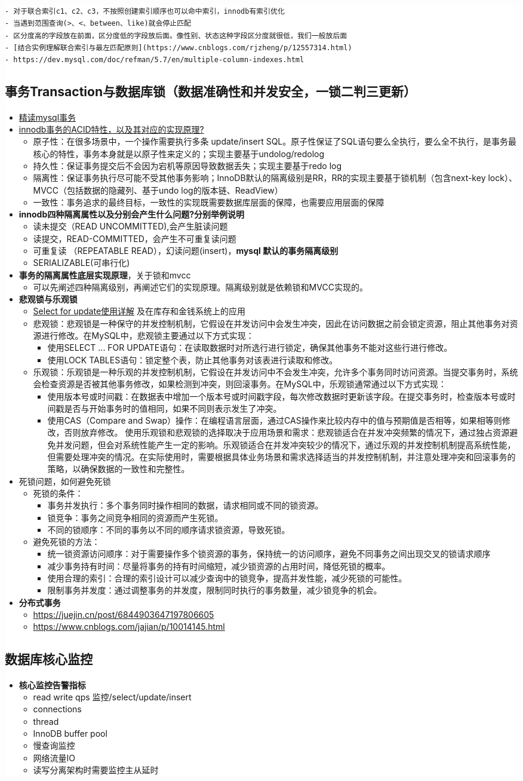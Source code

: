     - 对于联合索引c1、c2、c3，不按照创建索引顺序也可以命中索引，innodb有索引优化
    - 当遇到范围查询(>、<、between、like)就会停止匹配
    - 区分度高的字段放在前面，区分度低的字段放后面。像性别、状态这种字段区分度就很低，我们一般放后面
    - [结合实例理解联合索引与最左匹配原则](https://www.cnblogs.com/rjzheng/p/12557314.html)
    - https://dev.mysql.com/doc/refman/5.7/en/multiple-column-indexes.html

## 事务Transaction与数据库锁（数据准确性和并发安全，一锁二判三更新）
- [精读mysql事务](https://blog.csdn.net/qq_43255017/article/details/106442887?utm_medium=distribute.pc_feed.none-task-blog-alirecmd-3.nonecase&depth_1-utm_source=distribute.pc_feed.none-task-blog-alirecmd-3.nonecase&request_id=)
- [innodb事务的ACID特性，以及其对应的实现原理?](https://www.cnblogs.com/kismetv/p/10331633.html)   
    - 原子性：在很多场景中，一个操作需要执行多条 update/insert SQL。原子性保证了SQL语句要么全执行，要么全不执行，是事务最核心的特性，事务本身就是以原子性来定义的；实现主要基于undolog/redolog
    - 持久性：保证事务提交后不会因为宕机等原因导致数据丢失；实现主要基于redo log
    - 隔离性：保证事务执行尽可能不受其他事务影响；InnoDB默认的隔离级别是RR，RR的实现主要基于锁机制（包含next-key lock）、MVCC（包括数据的隐藏列、基于undo log的版本链、ReadView）
    - 一致性：事务追求的最终目标，一致性的实现既需要数据库层面的保障，也需要应用层面的保障
- **innodb四种隔离属性以及分别会产生什么问题?分别举例说明**
  -  读未提交（READ UNCOMMITTED),会产生脏读问题
  -  读提交，READ-COMMITTED，会产生不可重复读问题
  -  可重复读 （REPEATABLE READ），幻读问题(insert)，**mysql 默认的事务隔离级别**
  -  SERIALIZABLE(可串行化)
- **事务的隔离属性底层实现原理**，关于锁和mvcc
  - 可以先阐述四种隔离级别，再阐述它们的实现原理。隔离级别就是依赖锁和MVCC实现的。
- **悲观锁与乐观锁**
  - [Select for update使用详解](https://zhuanlan.zhihu.com/p/143866444) 及在库存和金钱系统上的应用
  - 悲观锁：悲观锁是一种保守的并发控制机制，它假设在并发访问中会发生冲突，因此在访问数据之前会锁定资源，阻止其他事务对资源进行修改。在MySQL中，悲观锁主要通过以下方式实现：
  	- 使用SELECT ... FOR UPDATE语句：在读取数据时对所选行进行锁定，确保其他事务不能对这些行进行修改。
  	- 使用LOCK TABLES语句：锁定整个表，防止其他事务对该表进行读取和修改。
  - 乐观锁：乐观锁是一种乐观的并发控制机制，它假设在并发访问中不会发生冲突，允许多个事务同时访问资源。当提交事务时，系统会检查资源是否被其他事务修改，如果检测到冲突，则回滚事务。在MySQL中，乐观锁通常通过以下方式实现：
   	- 使用版本号或时间戳：在数据表中增加一个版本号或时间戳字段，每次修改数据时更新该字段。在提交事务时，检查版本号或时间戳是否与开始事务时的值相同，如果不同则表示发生了冲突。
   	- 使用CAS（Compare and Swap）操作：在编程语言层面，通过CAS操作来比较内存中的值与预期值是否相等，如果相等则修改，否则放弃修改。
   使用乐观锁和悲观锁的选择取决于应用场景和需求：悲观锁适合在并发冲突频繁的情况下，通过独占资源避免并发问题，但会对系统性能产生一定的影响。乐观锁适合在并发冲突较少的情况下，通过乐观的并发控制机制提高系统性能，但需要处理冲突的情况。在实际使用时，需要根据具体业务场景和需求选择适当的并发控制机制，并注意处理冲突和回滚事务的策略，以确保数据的一致性和完整性。
- 死锁问题，如何避免死锁
	- 死锁的条件：
		- 事务并发执行：多个事务同时操作相同的数据，请求相同或不同的锁资源。
		- 锁竞争：事务之间竞争相同的资源而产生死锁。
		- 不同的锁顺序：不同的事务以不同的顺序请求锁资源，导致死锁。
	- 避免死锁的方法：
		- 统一锁资源访问顺序：对于需要操作多个锁资源的事务，保持统一的访问顺序，避免不同事务之间出现交叉的锁请求顺序
		- 减少事务持有时间：尽量将事务的持有时间缩短，减少锁资源的占用时间，降低死锁的概率。
		- 使用合理的索引：合理的索引设计可以减少查询中的锁竞争，提高并发性能，减少死锁的可能性。
		- 限制事务并发度：通过调整事务的并发度，限制同时执行的事务数量，减少锁竞争的机会。
- **分布式事务**
  - https://juejin.cn/post/6844903647197806605
  - https://www.cnblogs.com/jajian/p/10014145.html



## 数据库核心监控
- **核心监控告警指标**
  - read write qps 监控/select/update/insert
  - connections
  - thread
  - InnoDB buffer pool
  - 慢查询监控
  - 网络流量IO
  - 读写分离架构时需要监控主从延时
